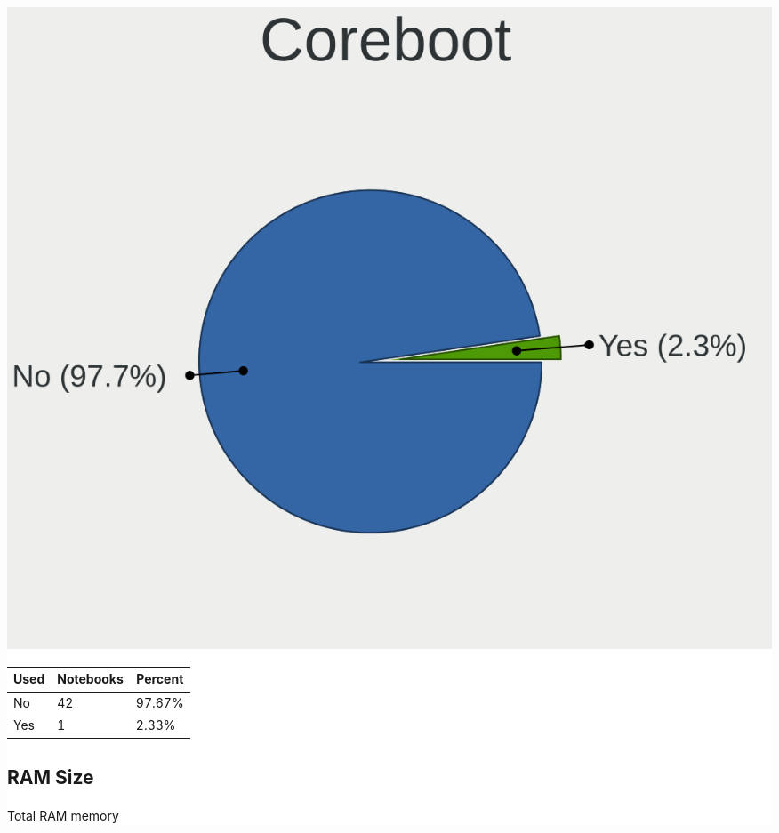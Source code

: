 ![Coreboot](./images/pie_chart/node_coreboot.svg)


| Used | Notebooks | Percent |
|------|-----------|---------|
| No   | 42        | 97.67%  |
| Yes  | 1         | 2.33%   |

RAM Size
--------

Total RAM memory
